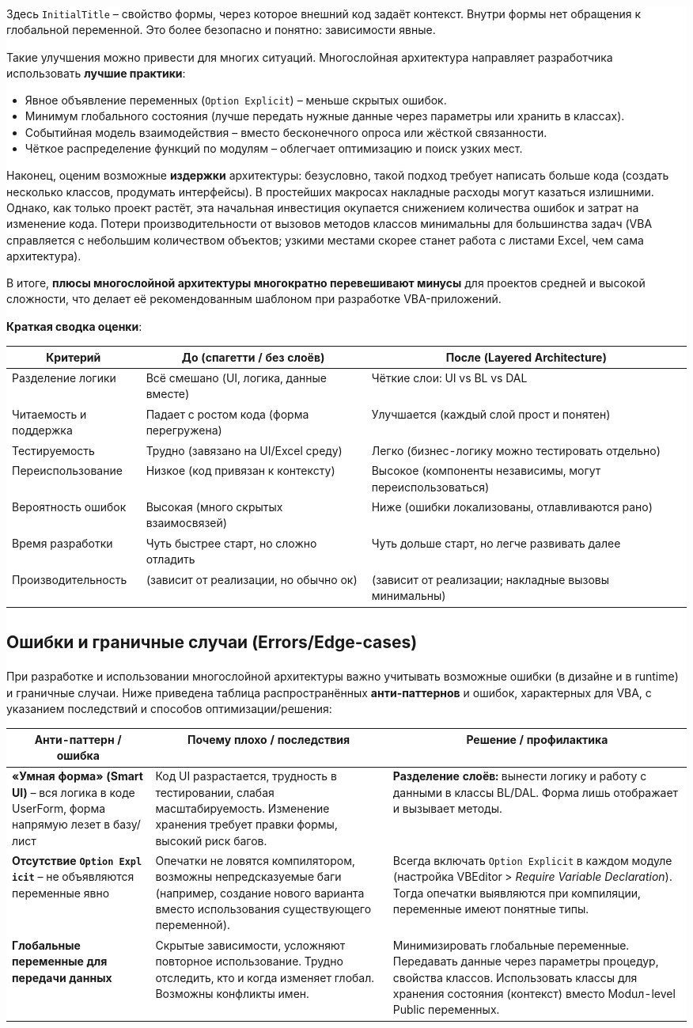 Здесь `InitialTitle` – свойство формы, через которое внешний код задаёт контекст. Внутри формы нет обращения к глобальной переменной. Это более безопасно и понятно: зависимости явные.

Такие улучшения можно привести для многих ситуаций. Многослойная архитектура направляет разработчика использовать **лучшие практики**:

* Явное объявление переменных (`Option Explicit`) – меньше скрытых ошибок.
* Минимум глобального состояния (лучше передать нужные данные через параметры или хранить в классах).
* Событийная модель взаимодействия – вместо бесконечного опроса или жёсткой связанности.
* Чёткое распределение функций по модулям – облегчает оптимизацию и поиск узких мест.

Наконец, оценим возможные **издержки** архитектуры: безусловно, такой подход требует написать больше кода (создать несколько классов, продумать интерфейсы). В простейших макросах накладные расходы могут казаться излишними. Однако, как только проект растёт, эта начальная инвестиция окупается снижением количества ошибок и затрат на изменение кода. Потери производительности от вызовов методов классов минимальны для большинства задач (VBA справляется с небольшим количеством объектов; узкими местами скорее станет работа с листами Excel, чем сама архитектура).

В итоге, **плюсы многослойной архитектуры многократно перевешивают минусы** для проектов средней и высокой сложности, что делает её рекомендованным шаблоном при разработке VBA-приложений.

**Краткая сводка оценки**:

| Критерий               | До (спагетти / без слоёв)                | После (Layered Architecture)                              |
| ---------------------- | ---------------------------------------- | --------------------------------------------------------- |
| Разделение логики      | Всё смешано (UI, логика, данные вместе)  | Чёткие слои: UI vs BL vs DAL                              |
| Читаемость и поддержка | Падает с ростом кода (форма перегружена) | Улучшается (каждый слой прост и понятен)                  |
| Тестируемость          | Трудно (завязано на UI/Excel среду)      | Легко (бизнес-логику можно тестировать отдельно)          |
| Переиспользование      | Низкое (код привязан к контексту)        | Высокое (компоненты независимы, могут переиспользоваться) |
| Вероятность ошибок     | Высокая (много скрытых взаимосвязей)     | Ниже (ошибки локализованы, отлавливаются рано)            |
| Время разработки       | Чуть быстрее старт, но сложно отладить   | Чуть дольше старт, но легче развивать далее               |
| Производительность     | (зависит от реализации, но обычно ок)    | (зависит от реализации; накладные вызовы минимальны)      |

## Ошибки и граничные случаи (Errors/Edge-cases)

При разработке и использовании многослойной архитектуры важно учитывать возможные ошибки (в дизайне и в runtime) и граничные случаи. Ниже приведена таблица распространённых **анти-паттернов** и ошибок, характерных для VBA, с указанием последствий и способов оптимизации/решения:

| **Анти-паттерн / ошибка**                                                                                                    | **Почему плохо / последствия**                                                                                                                      | **Решение / профилактика**                                                                                                                                                                                                                                                      |
| ---------------------------------------------------------------------------------------------------------------------------- | --------------------------------------------------------------------------------------------------------------------------------------------------- | ------------------------------------------------------------------------------------------------------------------------------------------------------------------------------------------------------------------------------------------------------------------------------- |
| **«Умная форма» (Smart UI)** – вся логика в коде UserForm, форма напрямую лезет в базу/лист                                  | Код UI разрастается, трудность в тестировании, слабая масштабируемость. Изменение хранения требует правки формы, высокий риск багов.                | **Разделение слоёв:** вынести логику и работу с данными в классы BL/DAL. Форма лишь отображает и вызывает методы.                                                                                                                                                               |
| **Отсутствие `Option Explicit`** – не объявляются переменные явно                                                            | Опечатки не ловятся компилятором, возможны непредсказуемые баги (например, создание нового варианта вместо использования существующего переменной). | Всегда включать `Option Explicit` в каждом модуле (настройка VBEditor > *Require Variable Declaration*). Тогда опечатки выявляются при компиляции, переменные имеют понятные типы.                                                                                              |
| **Глобальные переменные для передачи данных**                                                                                | Скрытые зависимости, усложняют повторное использование. Трудно отследить, кто и когда изменяет глобал. Возможны конфликты имен.                     | Минимизировать глобальные переменные. Передавать данные через параметры процедур, свойства классов. Использовать классы для хранения состояния (контекст) вместо Moduл-level Public переменных.                                                                                 |
